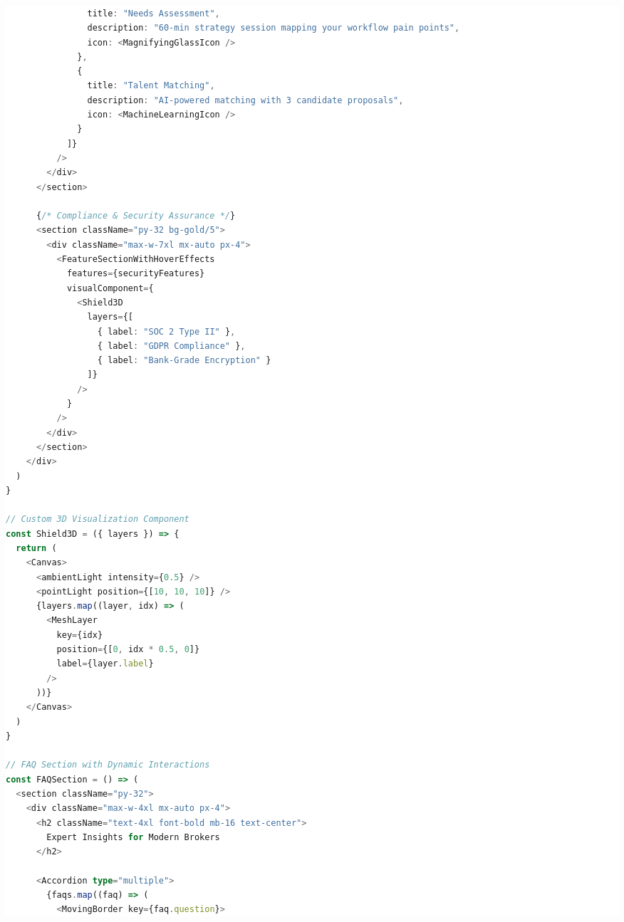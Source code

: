 ```typescript
                title: "Needs Assessment",
                description: "60-min strategy session mapping your workflow pain points",
                icon: <MagnifyingGlassIcon />
              },
              {
                title: "Talent Matching",
                description: "AI-powered matching with 3 candidate proposals",
                icon: <MachineLearningIcon />
              }
            ]}
          />
        </div>
      </section>

      {/* Compliance & Security Assurance */}
      <section className="py-32 bg-gold/5">
        <div className="max-w-7xl mx-auto px-4">
          <FeatureSectionWithHoverEffects 
            features={securityFeatures}
            visualComponent={
              <Shield3D 
                layers={[
                  { label: "SOC 2 Type II" },
                  { label: "GDPR Compliance" },
                  { label: "Bank-Grade Encryption" }
                ]}
              />
            }
          />
        </div>
      </section>
    </div>
  )
}

// Custom 3D Visualization Component
const Shield3D = ({ layers }) => {
  return (
    <Canvas>
      <ambientLight intensity={0.5} />
      <pointLight position={[10, 10, 10]} />
      {layers.map((layer, idx) => (
        <MeshLayer 
          key={idx}
          position={[0, idx * 0.5, 0]}
          label={layer.label}
        />
      ))}
    </Canvas>
  )
}

// FAQ Section with Dynamic Interactions
const FAQSection = () => (
  <section className="py-32">
    <div className="max-w-4xl mx-auto px-4">
      <h2 className="text-4xl font-bold mb-16 text-center">
        Expert Insights for Modern Brokers
      </h2>
      
      <Accordion type="multiple">
        {faqs.map((faq) => (
          <MovingBorder key={faq.question}>
```